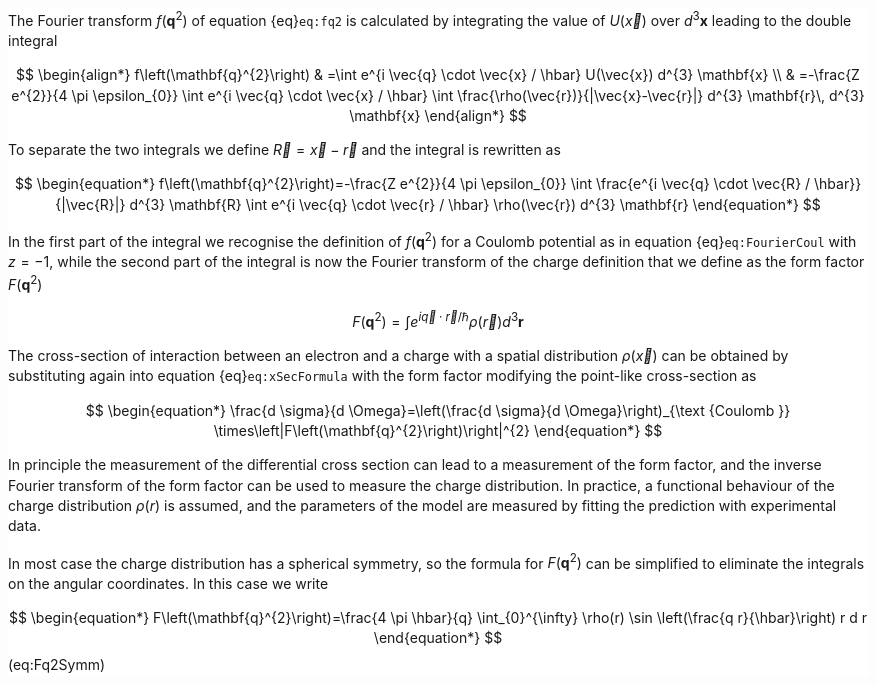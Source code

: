 The Fourier transform $f\left(\mathbf{q}^{2}\right)$ of equation {eq}`eq:fq2` is calculated by integrating the value of $U(\vec{x})$ over $d^{3} \mathbf{x}$ leading to the double integral

$$
\begin{align*}
f\left(\mathbf{q}^{2}\right) & =\int e^{i \vec{q} \cdot \vec{x} / \hbar} U(\vec{x}) d^{3} \mathbf{x} \\
& =-\frac{Z e^{2}}{4 \pi \epsilon_{0}} \int e^{i \vec{q} \cdot \vec{x} / \hbar} \int \frac{\rho(\vec{r})}{|\vec{x}-\vec{r}|} d^{3} \mathbf{r}\, d^{3} \mathbf{x} 
\end{align*}
$$

To separate the two integrals we define $\vec{R}=\vec{x}-\vec{r}$ and the integral is rewritten as

$$
\begin{equation*}
f\left(\mathbf{q}^{2}\right)=-\frac{Z e^{2}}{4 \pi \epsilon_{0}} \int \frac{e^{i \vec{q} \cdot \vec{R} / \hbar}}{|\vec{R}|} d^{3} \mathbf{R} \int e^{i \vec{q} \cdot \vec{r} / \hbar} \rho(\vec{r}) d^{3} \mathbf{r} 
\end{equation*}
$$

In the first part of the integral we recognise the definition of $f\left(\mathbf{q}^{2}\right)$ for a Coulomb potential as in equation {eq}`eq:FourierCoul` with $z=-1$, while the second part of the integral is now the Fourier transform of the charge definition that we define as the form factor $F\left(\mathbf{q}^{2}\right)$

$$
\begin{equation*}
F\left(\mathbf{q}^{2}\right)=\int e^{i \vec{q} \cdot \vec{r} / \hbar} \rho(\vec{r}) d^{3} \mathbf{r} 
\end{equation*}
$$

The cross-section of interaction between an electron and a charge with a spatial distribution $\rho(\vec{x})$ can be obtained by substituting again into equation {eq}`eq:xSecFormula` with the form factor modifying the point-like cross-section as

$$
\begin{equation*}
\frac{d \sigma}{d \Omega}=\left(\frac{d \sigma}{d \Omega}\right)_{\text {Coulomb }} \times\left|F\left(\mathbf{q}^{2}\right)\right|^{2} 
\end{equation*}
$$

In principle the measurement of the differential cross section can lead to a measurement of the form factor, and the inverse Fourier transform of the form factor can be used to measure the charge distribution. In practice, a functional behaviour of the charge distribution $\rho(r)$ is assumed, and the parameters of the model are measured by fitting the prediction with experimental data.

In most case the charge distribution has a spherical symmetry, so the formula for $F\left(\mathbf{q}^{2}\right)$ can be simplified to eliminate the integrals on the angular coordinates. In this case we write

$$
\begin{equation*}
F\left(\mathbf{q}^{2}\right)=\frac{4 \pi \hbar}{q} \int_{0}^{\infty} \rho(r) \sin \left(\frac{q r}{\hbar}\right) r d r 
\end{equation*}
$$(eq:Fq2Symm)
